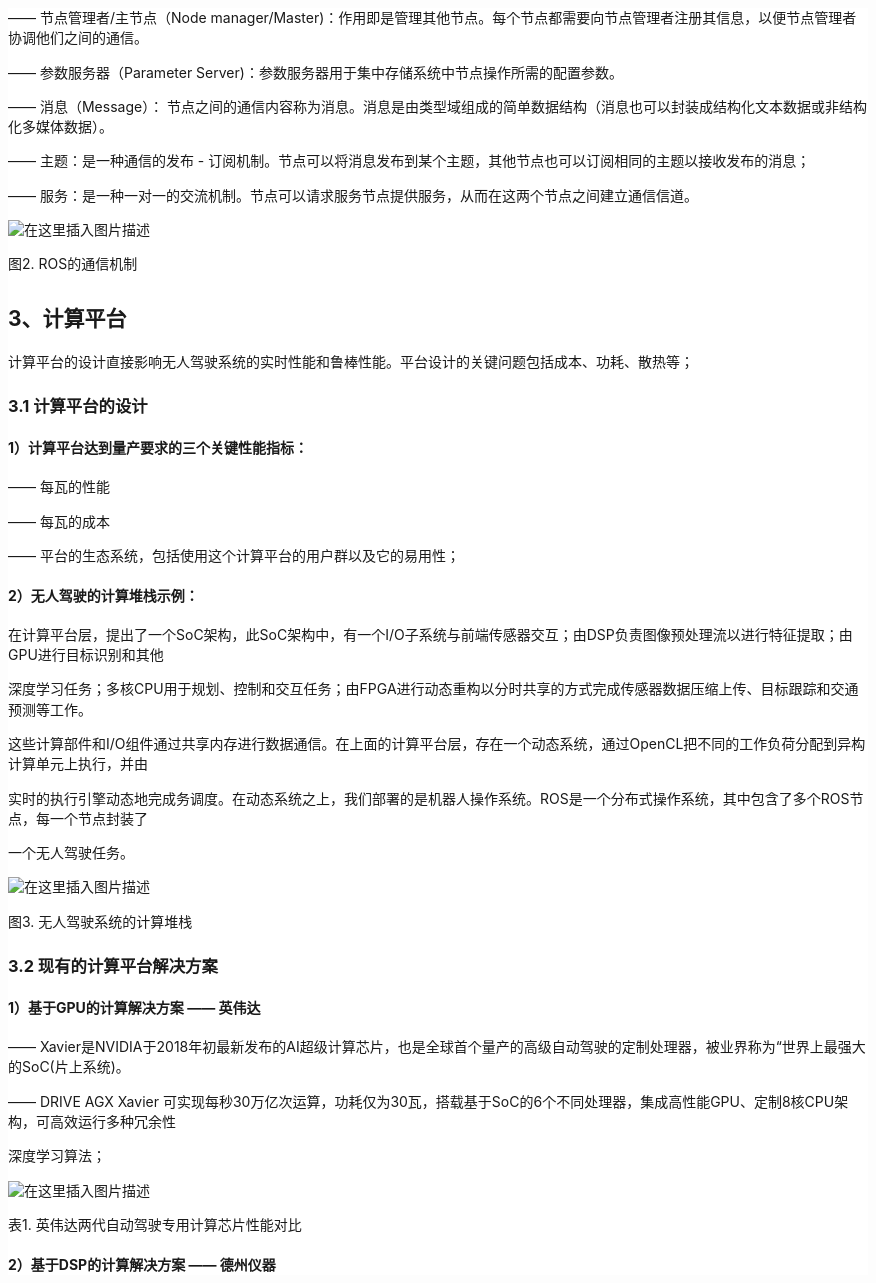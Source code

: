—— 节点管理者/主节点（Node manager/Master)：作用即是管理其他节点。每个节点都需要向节点管理者注册其信息，以便节点管理者协调他们之间的通信。

—— 参数服务器（Parameter Server)：参数服务器用于集中存储系统中节点操作所需的配置参数。

—— 消息（Message）： 节点之间的通信内容称为消息。消息是由类型域组成的简单数据结构（消息也可以封装成结构化文本数据或非结构化多媒体数据）。

—— 主题：是一种通信的发布 - 订阅机制。节点可以将消息发布到某个主题，其他节点也可以订阅相同的主题以接收发布的消息；

—— 服务：是一种一对一的交流机制。节点可以请求服务节点提供服务，从而在这两个节点之间建立通信信道。

![在这里插入图片描述](https://img-blog.csdnimg.cn/20200710084342408.png?x-oss-process=image/watermark,type_ZmFuZ3poZW5naGVpdGk,shadow_10,text_aHR0cHM6Ly9ibG9nLmNzZG4ubmV0L2NrYzEwODcyN2NrYw==,size_16,color_FFFFFF,t_70)

图2. ROS的通信机制

## 3、计算平台

计算平台的设计直接影响无人驾驶系统的实时性能和鲁棒性能。平台设计的关键问题包括成本、功耗、散热等；

### 3.1 计算平台的设计

#### 1）计算平台达到量产要求的三个关键性能指标：

—— 每瓦的性能

—— 每瓦的成本

—— 平台的生态系统，包括使用这个计算平台的用户群以及它的易用性；

#### 2）无人驾驶的计算堆栈示例：

在计算平台层，提出了一个SoC架构，此SoC架构中，有一个I/O子系统与前端传感器交互；由DSP负责图像预处理流以进行特征提取；由GPU进行目标识别和其他

深度学习任务；多核CPU用于规划、控制和交互任务；由FPGA进行动态重构以分时共享的方式完成传感器数据压缩上传、目标跟踪和交通预测等工作。

这些计算部件和I/O组件通过共享内存进行数据通信。在上面的计算平台层，存在一个动态系统，通过OpenCL把不同的工作负荷分配到异构计算单元上执行，并由

实时的执行引擎动态地完成务调度。在动态系统之上，我们部署的是机器人操作系统。ROS是一个分布式操作系统，其中包含了多个ROS节点，每一个节点封装了

一个无人驾驶任务。

![在这里插入图片描述](https://img-blog.csdnimg.cn/20200710084443572.png?x-oss-process=image/watermark,type_ZmFuZ3poZW5naGVpdGk,shadow_10,text_aHR0cHM6Ly9ibG9nLmNzZG4ubmV0L2NrYzEwODcyN2NrYw==,size_16,color_FFFFFF,t_70)

图3. 无人驾驶系统的计算堆栈

### 3.2 现有的计算平台解决方案

#### 1）基于GPU的计算解决方案 —— 英伟达

—— Xavier是NVIDIA于2018年初最新发布的AI超级计算芯片，也是全球首个量产的高级自动驾驶的定制处理器，被业界称为“世界上最强大的SoC(片上系统)。

—— DRIVE AGX Xavier 可实现每秒30万亿次运算，功耗仅为30瓦，搭载基于SoC的6个不同处理器，集成高性能GPU、定制8核CPU架构，可高效运行多种冗余性

深度学习算法；

![在这里插入图片描述](https://img-blog.csdnimg.cn/20200710084504879.png?x-oss-process=image/watermark,type_ZmFuZ3poZW5naGVpdGk,shadow_10,text_aHR0cHM6Ly9ibG9nLmNzZG4ubmV0L2NrYzEwODcyN2NrYw==,size_16,color_FFFFFF,t_70)

表1. 英伟达两代自动驾驶专用计算芯片性能对比

#### 2）基于DSP的计算解决方案 —— 德州仪器
